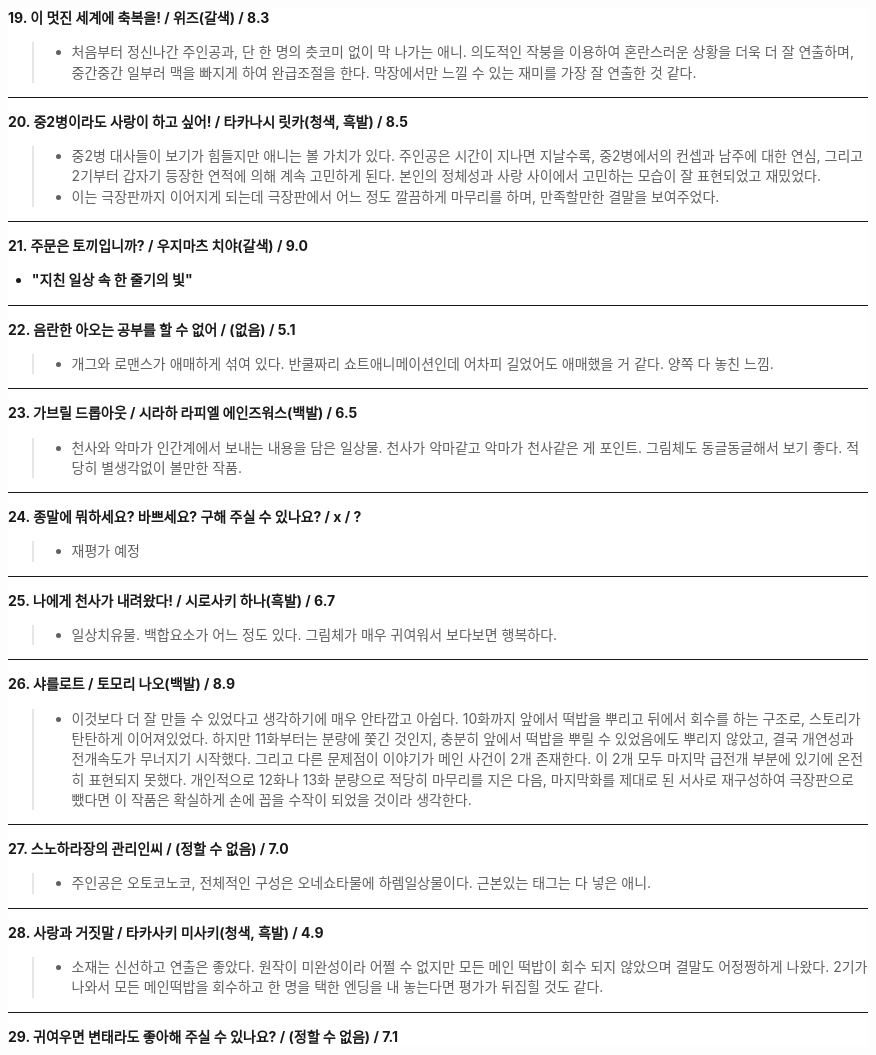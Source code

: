 **19. 이 멋진 세계에 축복을! / 위즈(갈색) / 8.3**

> - 처음부터 정신나간 주인공과, 단 한 명의 츳코미 없이 막 나가는 애니. 의도적인 작붕을 이용하여 혼란스러운 상황을 더욱 더 잘 연출하며, 중간중간 일부러 맥을 빠지게 하여 완급조절을 한다. 막장에서만 느낄 수 있는 재미를 가장 잘 연출한 것 같다.
***

**20. 중2병이라도 사랑이 하고 싶어! / 타카나시 릿카(청색, 흑발) / 8.5**

> - 중2병 대사들이 보기가 힘들지만 애니는 볼 가치가 있다. 주인공은 시간이 지나면 지날수록, 중2병에서의 컨셉과 남주에 대한 연심, 그리고 2기부터 갑자기 등장한 연적에 의해 계속 고민하게 된다. 본인의 정체성과 사랑 사이에서 고민하는 모습이 잘 표현되었고 재밌었다.
> - 이는 극장판까지 이어지게 되는데 극장판에서 어느 정도 깔끔하게 마무리를 하며, 만족할만한 결말을 보여주었다.
***

**21. 주문은 토끼입니까? / 우지마츠 치야(갈색) / 9.0**

 - **"지친 일상 속 한 줄기의 빛"**
***


**22. 음란한 아오는 공부를 할 수 없어 / (없음) / 5.1**

> - 개그와 로맨스가 애매하게 섞여 있다. 반쿨짜리 쇼트애니메이션인데 어차피 길었어도 애매했을 거 같다. 양쪽 다 놓친 느낌.
***

**23. 가브릴 드롭아웃 / 시라하 라피엘 에인즈워스(백발) / 6.5**

> - 천사와 악마가 인간계에서 보내는 내용을 담은 일상물. 천사가 악마같고 악마가 천사같은 게 포인트. 그림체도 동글동글해서 보기 좋다. 적당히 별생각없이 볼만한 작품. 
***

**24. 종말에 뭐하세요? 바쁘세요? 구해 주실 수 있나요? / x / ?**

> - 재평가 예정
***

**25. 나에게 천사가 내려왔다! / 시로사키 하나(흑발) / 6.7**

> - 일상치유물. 백합요소가 어느 정도 있다. 그림체가 매우 귀여워서 보다보면 행복하다.
***

**26. 샤를로트 / 토모리 나오(백발) / 8.9**

> - 이것보다 더 잘 만들 수 있었다고 생각하기에 매우 안타깝고 아쉽다. 10화까지 앞에서 떡밥을 뿌리고 뒤에서 회수를 하는 구조로, 스토리가 탄탄하게 이어져있었다. 하지만 11화부터는 분량에 쫓긴 것인지, 충분히 앞에서 떡밥을 뿌릴 수 있었음에도 뿌리지 않았고, 결국 개연성과 전개속도가 무너지기 시작했다. 그리고 다른 문제점이 이야기가 메인 사건이 2개 존재한다. 이 2개 모두 마지막 급전개 부분에 있기에 온전히 표현되지 못했다. 개인적으로 12화나 13화 분량으로 적당히 마무리를 지은 다음, 마지막화를 제대로 된 서사로 재구성하여 극장판으로 뺐다면 이 작품은 확실하게 손에 꼽을 수작이 되었을 것이라 생각한다.
***

**27. 스노하라장의 관리인씨 / (정할 수 없음) / 7.0**

> - 주인공은 오토코노코, 전체적인 구성은 오네쇼타물에 하렘일상물이다. 근본있는 태그는 다 넣은 애니. 
***

**28. 사랑과 거짓말 / 타카사키 미사키(청색, 흑발) / 4.9**

> - 소재는 신선하고 연출은 좋았다. 원작이 미완성이라 어쩔 수 없지만 모든 메인 떡밥이 회수 되지 않았으며 결말도 어정쩡하게 나왔다. 2기가 나와서 모든 메인떡밥을 회수하고 한 명을 택한 엔딩을 내 놓는다면 평가가 뒤집힐 것도 같다.
***

**29. 귀여우면 변태라도 좋아해 주실 수 있나요? / (정할 수 없음) / 7.1**
